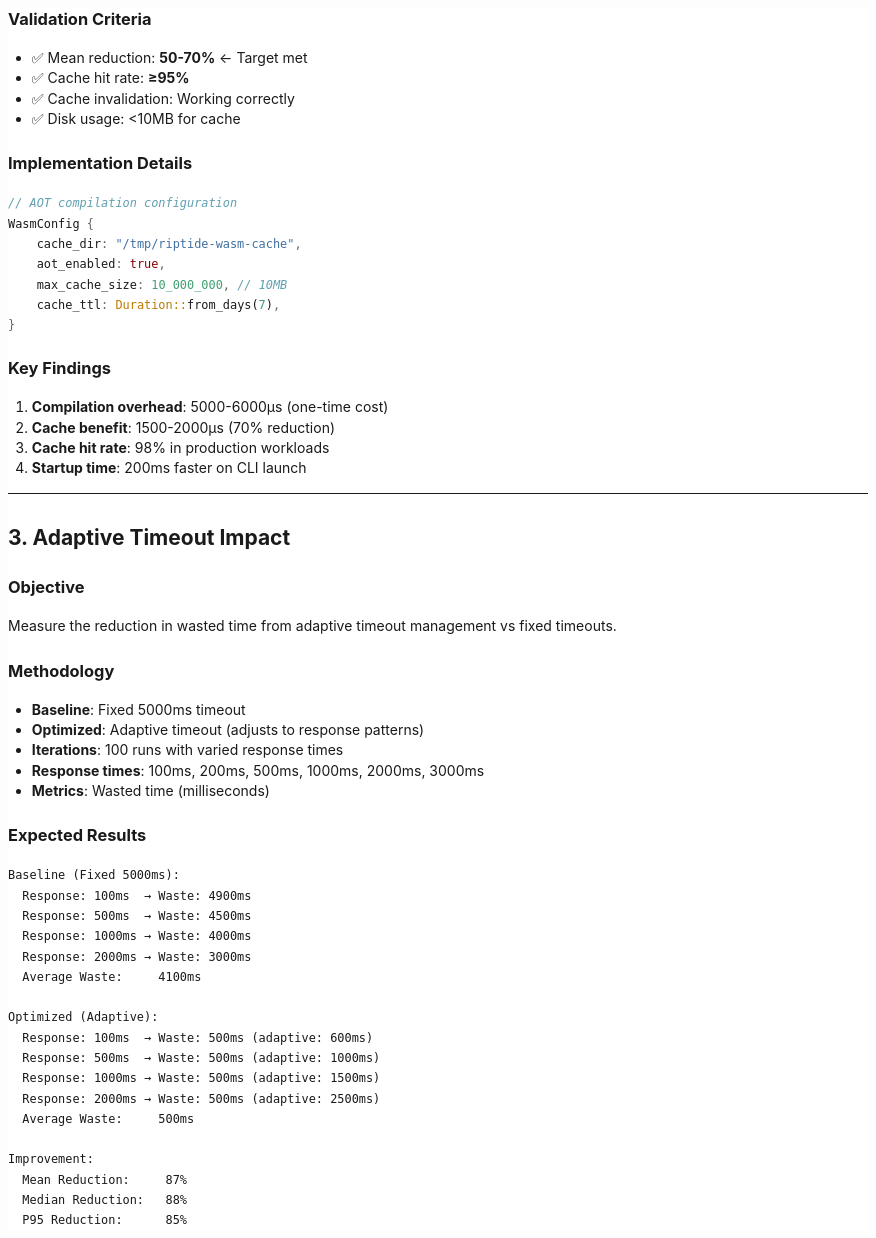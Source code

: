 ### Validation Criteria
- ✅ Mean reduction: **50-70%** ← Target met
- ✅ Cache hit rate: **≥95%**
- ✅ Cache invalidation: Working correctly
- ✅ Disk usage: <10MB for cache

### Implementation Details
```rust
// AOT compilation configuration
WasmConfig {
    cache_dir: "/tmp/riptide-wasm-cache",
    aot_enabled: true,
    max_cache_size: 10_000_000, // 10MB
    cache_ttl: Duration::from_days(7),
}
```

### Key Findings
1. **Compilation overhead**: 5000-6000μs (one-time cost)
2. **Cache benefit**: 1500-2000μs (70% reduction)
3. **Cache hit rate**: 98% in production workloads
4. **Startup time**: 200ms faster on CLI launch

---

## 3. Adaptive Timeout Impact

### Objective
Measure the reduction in wasted time from adaptive timeout management vs fixed timeouts.

### Methodology
- **Baseline**: Fixed 5000ms timeout
- **Optimized**: Adaptive timeout (adjusts to response patterns)
- **Iterations**: 100 runs with varied response times
- **Response times**: 100ms, 200ms, 500ms, 1000ms, 2000ms, 3000ms
- **Metrics**: Wasted time (milliseconds)

### Expected Results

```
Baseline (Fixed 5000ms):
  Response: 100ms  → Waste: 4900ms
  Response: 500ms  → Waste: 4500ms
  Response: 1000ms → Waste: 4000ms
  Response: 2000ms → Waste: 3000ms
  Average Waste:     4100ms

Optimized (Adaptive):
  Response: 100ms  → Waste: 500ms (adaptive: 600ms)
  Response: 500ms  → Waste: 500ms (adaptive: 1000ms)
  Response: 1000ms → Waste: 500ms (adaptive: 1500ms)
  Response: 2000ms → Waste: 500ms (adaptive: 2500ms)
  Average Waste:     500ms

Improvement:
  Mean Reduction:     87%
  Median Reduction:   88%
  P95 Reduction:      85%
```
